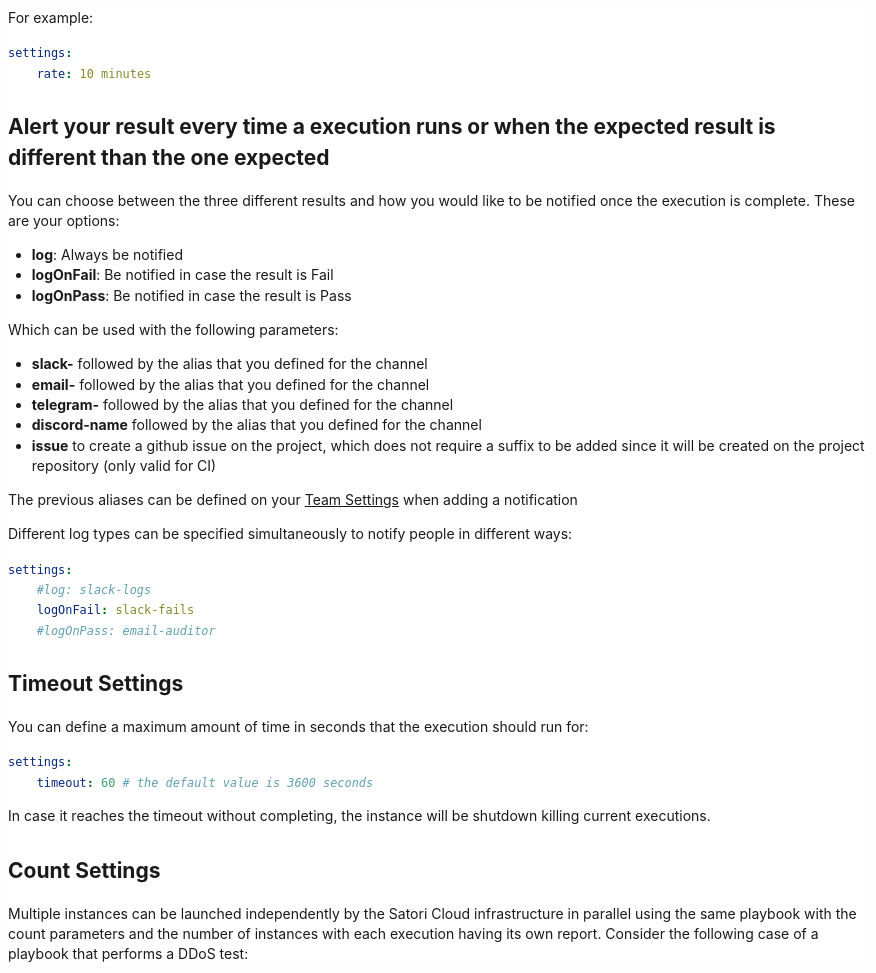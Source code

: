 For example:

```yaml
settings:
    rate: 10 minutes
```

## Alert your result every time a execution runs or when the expected result is different than the one expected

You can choose between the three different results and how you would like to be notified once the execution is complete. These are your options:

- **log**: Always be notified
- **logOnFail**: Be notified in case the result is Fail
- **logOnPass**: Be notified in case the result is Pass

Which can be used with the following parameters:

- **slack-** followed by the alias that you defined for the channel
- **email-** followed by the alias that you defined for the channel
- **telegram-** followed by the alias that you defined for the channel
- **discord-name** followed by the alias that you defined for the channel
- **issue** to create a github issue on the project, which does not require a suffix to be added since it will be created on the project repository (only valid for CI)

The previous aliases can be defined on your [Team Settings](https://www.satori-ci.com/team-settings/) when adding a notification

Different log types can be specified simultaneously to notify people in different ways:

```yaml
settings:
    #log: slack-logs
    logOnFail: slack-fails
    #logOnPass: email-auditor
```

## Timeout Settings

You can define a maximum amount of time in seconds that the execution should run for:

```yaml
settings:
    timeout: 60 # the default value is 3600 seconds
```

In case it reaches the timeout without completing, the instance will be shutdown killing current executions.

## Count Settings

Multiple instances can be launched independently by the Satori Cloud infrastructure in parallel using the same playbook with the count parameters and the number of instances with each execution having its own report. Consider the following case of a playbook that performs a DDoS test:

